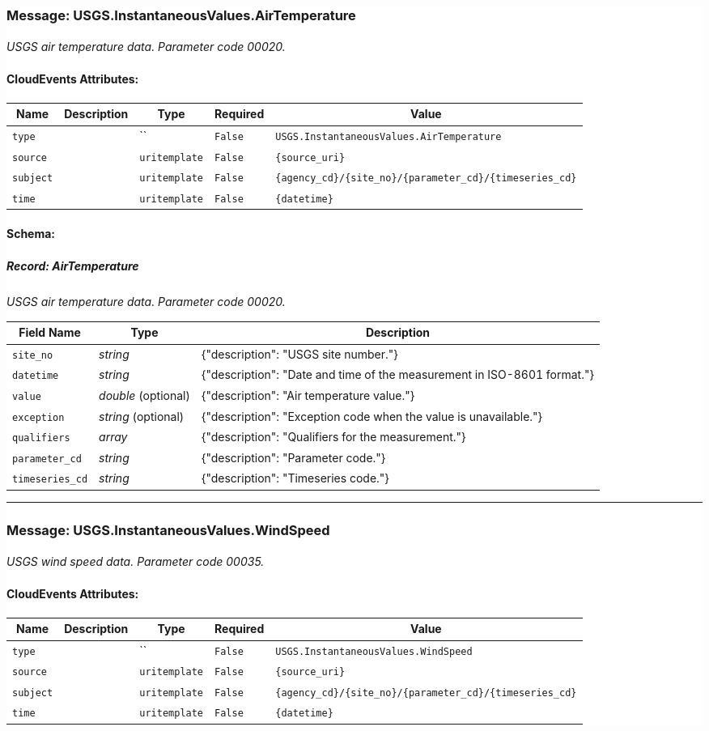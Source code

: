 ### Message: USGS.InstantaneousValues.AirTemperature

*USGS air temperature data. Parameter code 00020.*

#### CloudEvents Attributes:

| **Name**    | **Description** | **Type**     | **Required** | **Value** |
|-------------|-----------------|--------------|--------------|-----------|
| `type` |  | `` | `False` | `USGS.InstantaneousValues.AirTemperature` |
| `source` |  | `uritemplate` | `False` | `{source_uri}` |
| `subject` |  | `uritemplate` | `False` | `{agency_cd}/{site_no}/{parameter_cd}/{timeseries_cd}` |
| `time` |  | `uritemplate` | `False` | `{datetime}` |

#### Schema:

##### Record: AirTemperature

*USGS air temperature data. Parameter code 00020.*

| **Field Name** | **Type** | **Description** |
|----------------|----------|-----------------|
| `site_no` | *string* | {"description": "USGS site number."} |
| `datetime` | *string* | {"description": "Date and time of the measurement in ISO-8601 format."} |
| `value` | *double* (optional) | {"description": "Air temperature value."} |
| `exception` | *string* (optional) | {"description": "Exception code when the value is unavailable."} |
| `qualifiers` | *array* | {"description": "Qualifiers for the measurement."} |
| `parameter_cd` | *string* | {"description": "Parameter code."} |
| `timeseries_cd` | *string* | {"description": "Timeseries code."} |
---

### Message: USGS.InstantaneousValues.WindSpeed

*USGS wind speed data. Parameter code 00035.*

#### CloudEvents Attributes:

| **Name**    | **Description** | **Type**     | **Required** | **Value** |
|-------------|-----------------|--------------|--------------|-----------|
| `type` |  | `` | `False` | `USGS.InstantaneousValues.WindSpeed` |
| `source` |  | `uritemplate` | `False` | `{source_uri}` |
| `subject` |  | `uritemplate` | `False` | `{agency_cd}/{site_no}/{parameter_cd}/{timeseries_cd}` |
| `time` |  | `uritemplate` | `False` | `{datetime}` |
